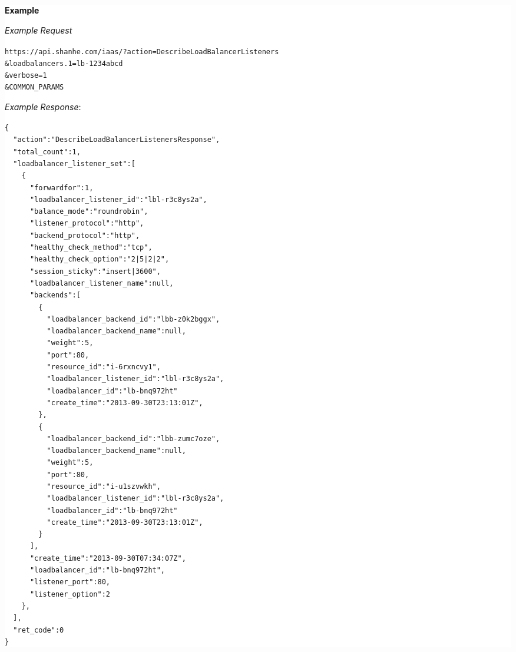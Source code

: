**Example**

_Example Request_

```
https://api.shanhe.com/iaas/?action=DescribeLoadBalancerListeners
&loadbalancers.1=lb-1234abcd
&verbose=1
&COMMON_PARAMS
```

_Example Response_:

```
{
  "action":"DescribeLoadBalancerListenersResponse",
  "total_count":1,
  "loadbalancer_listener_set":[
    {
      "forwardfor":1,
      "loadbalancer_listener_id":"lbl-r3c8ys2a",
      "balance_mode":"roundrobin",
      "listener_protocol":"http",
      "backend_protocol":"http",
      "healthy_check_method":"tcp",
      "healthy_check_option":"2|5|2|2",
      "session_sticky":"insert|3600",
      "loadbalancer_listener_name":null,
      "backends":[
        {
          "loadbalancer_backend_id":"lbb-z0k2bggx",
          "loadbalancer_backend_name":null,
          "weight":5,
          "port":80,
          "resource_id":"i-6rxncvy1",
          "loadbalancer_listener_id":"lbl-r3c8ys2a",
          "loadbalancer_id":"lb-bnq972ht"
          "create_time":"2013-09-30T23:13:01Z",
        },
        {
          "loadbalancer_backend_id":"lbb-zumc7oze",
          "loadbalancer_backend_name":null,
          "weight":5,
          "port":80,
          "resource_id":"i-u1szvwkh",
          "loadbalancer_listener_id":"lbl-r3c8ys2a",
          "loadbalancer_id":"lb-bnq972ht"
          "create_time":"2013-09-30T23:13:01Z",
        }
      ],
      "create_time":"2013-09-30T07:34:07Z",
      "loadbalancer_id":"lb-bnq972ht",
      "listener_port":80,
      "listener_option":2
    },
  ],
  "ret_code":0
}
```
